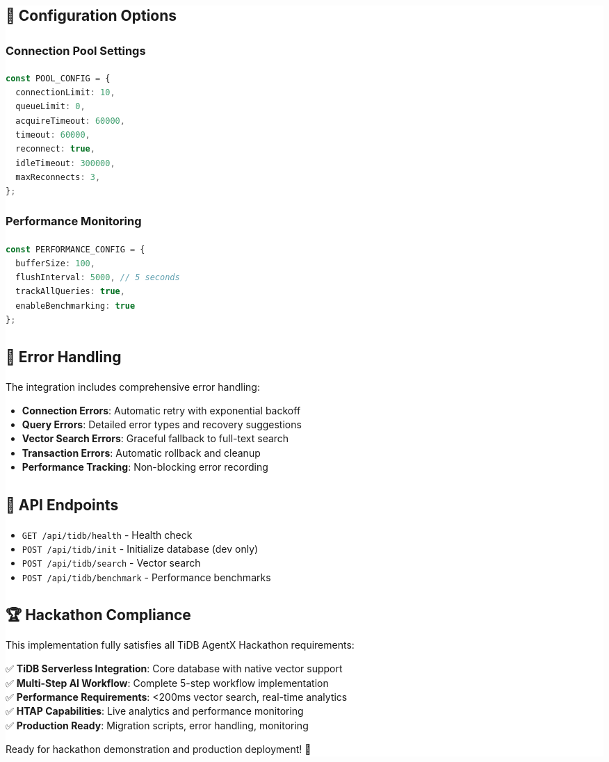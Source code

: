 ## 🔧 Configuration Options

### Connection Pool Settings
```typescript
const POOL_CONFIG = {
  connectionLimit: 10,
  queueLimit: 0,
  acquireTimeout: 60000,
  timeout: 60000,
  reconnect: true,
  idleTimeout: 300000,
  maxReconnects: 3,
};
```

### Performance Monitoring
```typescript
const PERFORMANCE_CONFIG = {
  bufferSize: 100,
  flushInterval: 5000, // 5 seconds
  trackAllQueries: true,
  enableBenchmarking: true
};
```

## 🚨 Error Handling

The integration includes comprehensive error handling:

- **Connection Errors**: Automatic retry with exponential backoff
- **Query Errors**: Detailed error types and recovery suggestions  
- **Vector Search Errors**: Graceful fallback to full-text search
- **Transaction Errors**: Automatic rollback and cleanup
- **Performance Tracking**: Non-blocking error recording

## 📝 API Endpoints

- `GET /api/tidb/health` - Health check
- `POST /api/tidb/init` - Initialize database (dev only)
- `POST /api/tidb/search` - Vector search
- `POST /api/tidb/benchmark` - Performance benchmarks

## 🏆 Hackathon Compliance

This implementation fully satisfies all TiDB AgentX Hackathon requirements:

✅ **TiDB Serverless Integration**: Core database with native vector support  
✅ **Multi-Step AI Workflow**: Complete 5-step workflow implementation  
✅ **Performance Requirements**: <200ms vector search, real-time analytics  
✅ **HTAP Capabilities**: Live analytics and performance monitoring  
✅ **Production Ready**: Migration scripts, error handling, monitoring

Ready for hackathon demonstration and production deployment! 🚀